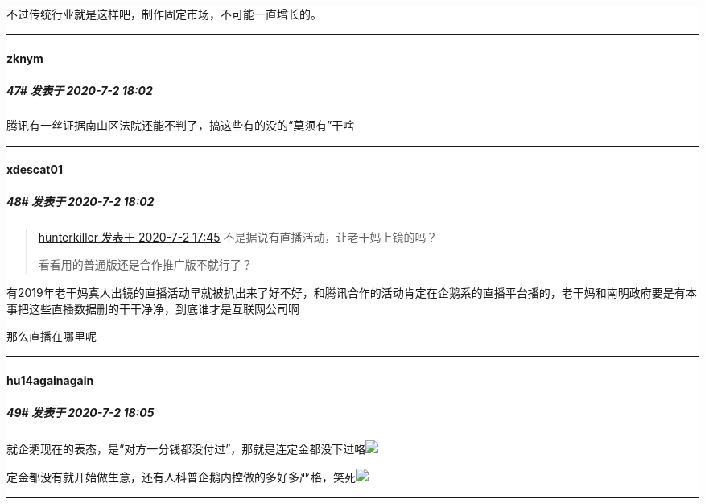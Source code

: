 


不过传统行业就是这样吧，制作固定市场，不可能一直增长的。







-----

####  zknym  
##### 47#       发表于 2020-7-2 18:02




腾讯有一丝证据南山区法院还能不判了，搞这些有的没的“莫须有”干啥







-----

####  xdescat01  
##### 48#       发表于 2020-7-2 18:02



<blockquote><a href="httphttps://bbs.saraba1st.com/2b/forum.php?mod=redirect&amp;goto=findpost&amp;pid=48038793&amp;ptid=1945390" target="_blank">hunterkiller 发表于 2020-7-2 17:45</a>
不是据说有直播活动，让老干妈上镜的吗？


看看用的普通版还是合作推广版不就行了？</blockquote>
有2019年老干妈真人出镜的直播活动早就被扒出来了好不好，和腾讯合作的活动肯定在企鹅系的直播平台播的，老干妈和南明政府要是有本事把这些直播数据删的干干净净，到底谁才是互联网公司啊

那么直播在哪里呢







-----

####  hu14againagain  
##### 49#       发表于 2020-7-2 18:05




就企鹅现在的表态，是“对方一分钱都没付过”，那就是连定金都没下过咯<img src="https://static.saraba1st.com/image/smiley/face2017/066.png" referrerpolicy="no-referrer">


定金都没有就开始做生意，还有人科普企鹅内控做的多好多严格，笑死<img src="https://static.saraba1st.com/image/smiley/face2017/066.png" referrerpolicy="no-referrer">







-----
